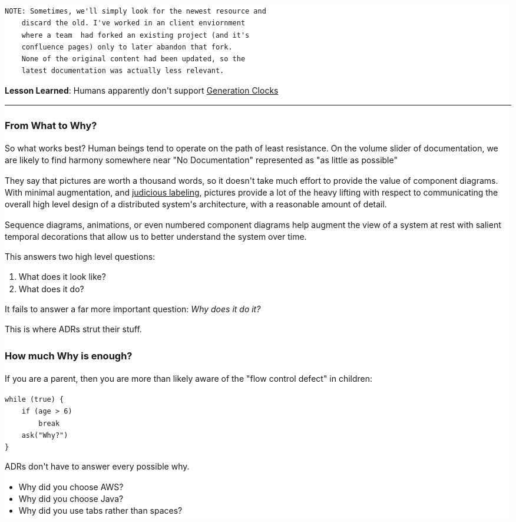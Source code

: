 
```text
NOTE: Sometimes, we'll simply look for the newest resource and 
    discard the old. I've worked in an client enviornment 
    where a team  had forked an existing project (and it's 
    confluence pages) only to later abandon that fork. 
    None of the original content had been updated, so the 
    latest documentation was actually less relevant.
```

    
**Lesson Learned**: Humans apparently don't support [Generation Clocks](https://martinfowler.com/articles/patterns-of-distributed-systems/generation.html) 

---

### From What to Why?

So what works best? Human beings tend to operate on the path of least resistance. On the volume slider of documentation,
we are likely to find harmony somewhere near "No Documentation" represented as "as little as possible"

They say that pictures are worth a thousand words, so it doesn't take much effort to provide the value of component
diagrams. With minimal augmentation, and [judicious labeling](https://c4model.com/), pictures provide a lot of the heavy
lifting with respect to communicating the overall high level design of a distributed system's architecture, with a 
reasonable amount of detail. 

Sequence diagrams, animations, or even numbered component diagrams help augment the view of a system at rest with salient
temporal decorations that allow us to better understand the system over time. 

This answers two high level questions:
1. What does it look like?
2. What does it do? 

It fails to answer a far more important question: _Why does it do it?_

This is where ADRs strut their stuff. 


### How much Why is enough? 

If you are a parent, then you are more than likely aware of the "flow control defect" in children: 

    while (true) {
        if (age > 6)
            break
        ask("Why?")
    }


ADRs don't have to answer every possible why. 
- Why did you choose AWS? 
- Why did you choose Java? 
- Why did you use tabs rather than spaces? 
